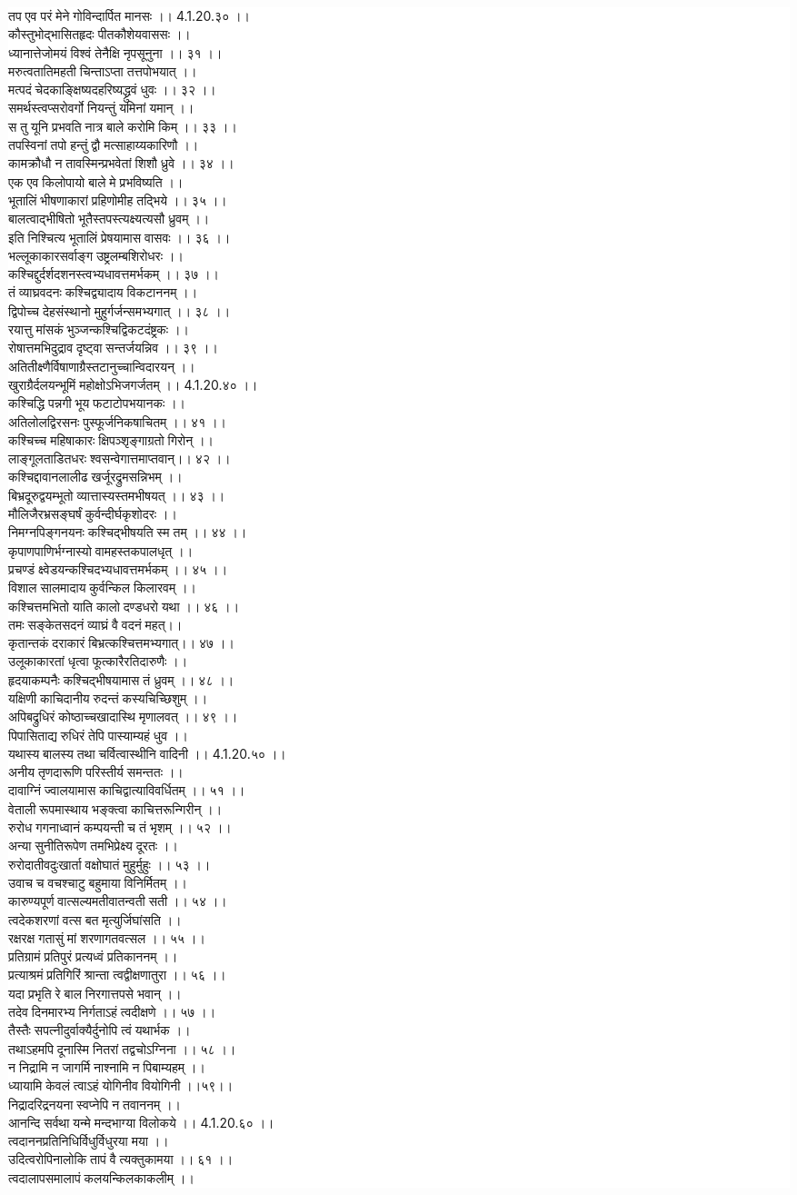 तप एव परं मेने गोविन्दार्पित मानसः ।। 4.1.20.३० ।।  
कौस्तुभोद्भासितहृदः पीतकौशेयवाससः ।।  
ध्यानात्तेजोमयं विश्वं तेनैक्षि नृपसूनुना ।। ३१ ।।  
मरुत्वतातिमहती चिन्ताऽप्ता तत्तपोभयात् ।।  
मत्पदं चेदकाङ्क्षिष्यदहरिष्यद्ध्रुवं धुवः ।। ३२ ।।  
समर्थस्त्वप्सरोवर्गो नियन्तुं यमिनां यमान् ।।  
स तु यूनि प्रभवति नात्र बाले करोमि किम् ।। ३३ ।।  
तपस्विनां तपो हन्तुं द्वौ मत्साहाय्यकारिणौ ।।  
कामक्रौधौ न तावस्मिन्प्रभवेतां शिशौ ध्रुवे ।। ३४ ।।  
एक एव किलोपायो बाले मे प्रभविष्यति ।।  
भूतालिं भीषणाकारां प्रहिणोमीह तद्भिये ।। ३५ ।।  
बालत्वाद्भीषितो भूतैस्तपस्त्यक्ष्यत्यसौ ध्रुवम् ।।  
इति निश्चित्य भूतालिं प्रेषयामास वासवः ।। ३६ ।।  
भल्लूकाकारसर्वाङ्ग उष्ट्रलम्बशिरोधरः ।।  
कश्चिद्दुर्दर्शदशनस्त्वभ्यधावत्तमर्भकम् ।। ३७ ।।  
तं व्याघ्रवदनः कश्चिद्व्यादाय विकटाननम् ।।  
द्विपोच्च देहसंस्थानो मुहुर्गर्जन्समभ्यगात् ।। ३८ ।।  
रयात्तु मांसकं भुञ्जन्कश्चिद्विकटदंष्ट्रकः ।।  
रोषात्तमभिदुद्राव दृष्ट्वा सन्तर्जयन्निव ।। ३९ ।।  
अतितीक्ष्णैर्विषाणाग्रैस्तटानुच्चान्विदारयन् ।।  
खुराग्रैर्दलयन्भूमिं महोक्षोऽभिजगर्जतम् ।। 4.1.20.४० ।।  
कश्चिद्धि पन्नगी भूय फटाटोपभयानकः ।।  
अतिलोलद्विरसनः पुस्फूर्जनिकषाचितम् ।। ४१ ।।  
कश्चिच्च महिषाकारः क्षिपञ्शृङ्गाग्रतो गिरोन् ।।  
लाङ्गूलताडितधरः श्वसन्वेगात्तमाप्तवान्।। ४२ ।।  
कश्चिद्दावानलालीढ खर्जूरद्रुमसन्निभम् ।।  
बिभ्रदूरुद्वयम्भूतो व्यात्तास्यस्तमभीषयत् ।। ४३ ।।  
मौलिजैरभ्रसङ्घर्षं कुर्वन्दीर्घकृशोदरः ।।  
निमग्नपिङ्गनयनः कश्चिद्भीषयति स्म तम् ।। ४४ ।।  
कृपाणपाणिर्भग्नास्यो वामहस्तकपालधृत् ।।  
प्रचण्डं क्ष्वेडयन्कश्चिदभ्यधावत्तमर्भकम् ।। ४५ ।।  
विशाल सालमादाय कुर्वन्किल किलारवम् ।।  
कश्चित्तमभितो याति कालो दण्डधरो यथा ।। ४६ ।।  
तमः सङ्केतसदनं व्याघ्रं वै वदनं महत्।।  
कृतान्तकं दराकारं बिभ्रत्कश्चित्तमभ्यगात्।। ४७ ।।  
उलूकाकारतां धृत्वा फूत्कारैरतिदारुणैः ।।  
हृदयाकम्पनैः कश्चिद्भीषयामास तं ध्रुवम् ।। ४८ ।।  
यक्षिणी काचिदानीय रुदन्तं कस्यचिच्छिशुम् ।।  
अपिबद्रुधिरं कोष्ठाच्चखादास्थि मृणालवत् ।। ४९ ।।  
पिपासिताद्य रुधिरं तेपि पास्याम्यहं धुव ।।  
यथास्य बालस्य तथा चर्वित्वास्थीनि वादिनी ।। 4.1.20.५० ।।  
अनीय तृणदारूणि परिस्तीर्य समन्ततः ।।  
दावाग्निं ज्वालयामास काचिद्वात्याविवर्धितम् ।। ५१ ।।  
वेताली रूपमास्थाय भङ्क्त्वा काचित्तरून्गिरीन् ।।  
रुरोध गगनाध्वानं कम्पयन्ती च तं भृशम् ।। ५२ ।।  
अन्या सुनीतिरूपेण तमभिप्रेक्ष्य दूरतः ।।  
रुरोदातीवदुःखार्ता वक्षोघातं मुहुर्मुहुः ।। ५३ ।।  
उवाच च वचश्चाटु बहुमाया विनिर्मितम् ।।  
कारुण्यपूर्ण वात्सल्यमतीवातन्वती सती ।। ५४ ।।  
त्वदेकशरणां वत्स बत मृत्युर्जिघांसति ।।  
रक्षरक्ष गतासुं मां शरणागतवत्सल ।। ५५ ।।  
प्रतिग्रामं प्रतिपुरं प्रत्यध्वं प्रतिकाननम् ।।  
प्रत्याश्रमं प्रतिगिरिं श्रान्ता त्वद्वीक्षणातुरा ।। ५६ ।।  
यदा प्रभृति रे बाल निरगात्तपसे भवान् ।।  
तदेव दिनमारभ्य निर्गताऽहं त्वदीक्षणे ।। ५७ ।।  
तैस्तैः सपत्नीदुर्वाक्यैर्दुनोपि त्वं यथार्भक ।।  
तथाऽहमपि दूनास्मि नितरां तद्वचोऽग्निना ।। ५८ ।।  
न निद्रामि न जागर्मि नाश्नामि न पिबाम्यहम् ।।  
ध्यायामि केवलं त्वाऽहं योगिनीव वियोगिनी ।।५९।।  
निद्रादरिद्रनयना स्वप्नेपि न तवाननम् ।।  
आनन्दि सर्वथा यन्मे मन्दभाग्या विलोकये ।। 4.1.20.६० ।।  
त्वदाननप्रतिनिधिर्विधुर्विधुरया मया ।।  
उदित्वरोपिनालोकि तापं वै त्यक्तुकामया ।। ६१ ।।  
त्वदालापसमालापं कलयन्किलकाकलीम् ।।  